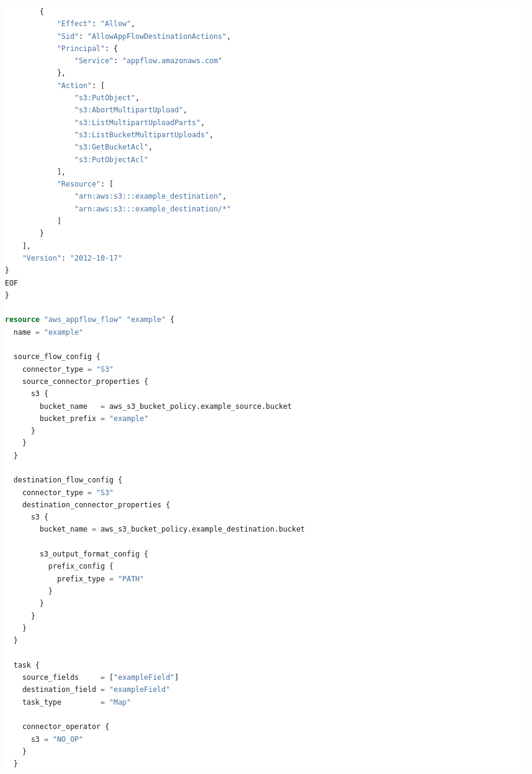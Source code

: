 ```terraform
        {
            "Effect": "Allow",
            "Sid": "AllowAppFlowDestinationActions",
            "Principal": {
                "Service": "appflow.amazonaws.com"
            },
            "Action": [
                "s3:PutObject",
                "s3:AbortMultipartUpload",
                "s3:ListMultipartUploadParts",
                "s3:ListBucketMultipartUploads",
                "s3:GetBucketAcl",
                "s3:PutObjectAcl"
            ],
            "Resource": [
                "arn:aws:s3:::example_destination",
                "arn:aws:s3:::example_destination/*"
            ]
        }
    ],
	"Version": "2012-10-17"
}
EOF
}

resource "aws_appflow_flow" "example" {
  name = "example"

  source_flow_config {
    connector_type = "S3"
    source_connector_properties {
      s3 {
        bucket_name   = aws_s3_bucket_policy.example_source.bucket
        bucket_prefix = "example"
      }
    }
  }

  destination_flow_config {
    connector_type = "S3"
    destination_connector_properties {
      s3 {
        bucket_name = aws_s3_bucket_policy.example_destination.bucket

        s3_output_format_config {
          prefix_config {
            prefix_type = "PATH"
          }
        }
      }
    }
  }

  task {
    source_fields     = ["exampleField"]
    destination_field = "exampleField"
    task_type         = "Map"

    connector_operator {
      s3 = "NO_OP"
    }
  }

```